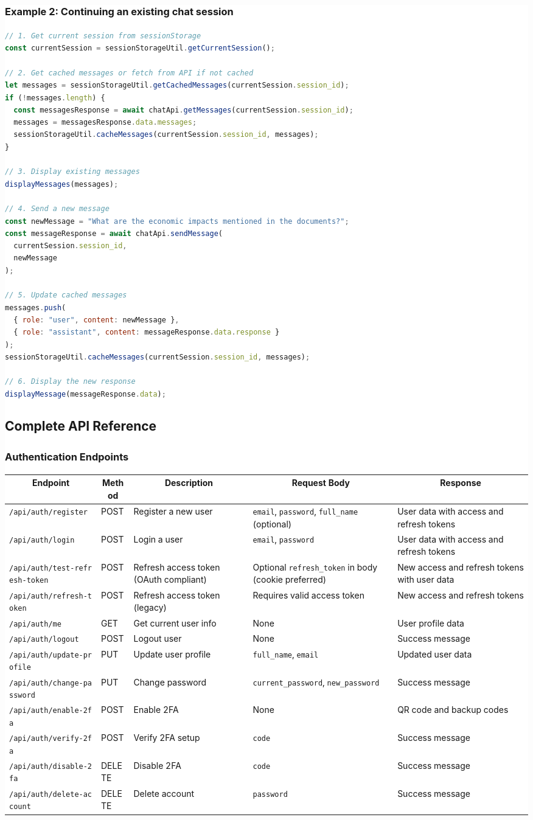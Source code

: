 ### Example 2: Continuing an existing chat session

```javascript
// 1. Get current session from sessionStorage
const currentSession = sessionStorageUtil.getCurrentSession();

// 2. Get cached messages or fetch from API if not cached
let messages = sessionStorageUtil.getCachedMessages(currentSession.session_id);
if (!messages.length) {
  const messagesResponse = await chatApi.getMessages(currentSession.session_id);
  messages = messagesResponse.data.messages;
  sessionStorageUtil.cacheMessages(currentSession.session_id, messages);
}

// 3. Display existing messages
displayMessages(messages);

// 4. Send a new message
const newMessage = "What are the economic impacts mentioned in the documents?";
const messageResponse = await chatApi.sendMessage(
  currentSession.session_id,
  newMessage
);

// 5. Update cached messages
messages.push(
  { role: "user", content: newMessage },
  { role: "assistant", content: messageResponse.data.response }
);
sessionStorageUtil.cacheMessages(currentSession.session_id, messages);

// 6. Display the new response
displayMessage(messageResponse.data);
```

## Complete API Reference

### Authentication Endpoints

| Endpoint | Method | Description | Request Body | Response |
|----------|--------|-------------|-------------|----------|
| `/api/auth/register` | POST | Register a new user | `email`, `password`, `full_name` (optional) | User data with access and refresh tokens |
| `/api/auth/login` | POST | Login a user | `email`, `password` | User data with access and refresh tokens |
| `/api/auth/test-refresh-token` | POST | Refresh access token (OAuth compliant) | Optional `refresh_token` in body (cookie preferred) | New access and refresh tokens with user data |
| `/api/auth/refresh-token` | POST | Refresh access token (legacy) | Requires valid access token | New access and refresh tokens |
| `/api/auth/me` | GET | Get current user info | None | User profile data |
| `/api/auth/logout` | POST | Logout user | None | Success message |
| `/api/auth/update-profile` | PUT | Update user profile | `full_name`, `email` | Updated user data |
| `/api/auth/change-password` | PUT | Change password | `current_password`, `new_password` | Success message |
| `/api/auth/enable-2fa` | POST | Enable 2FA | None | QR code and backup codes |
| `/api/auth/verify-2fa` | POST | Verify 2FA setup | `code` | Success message |
| `/api/auth/disable-2fa` | DELETE | Disable 2FA | `code` | Success message |
| `/api/auth/delete-account` | DELETE | Delete account | `password` | Success message |
